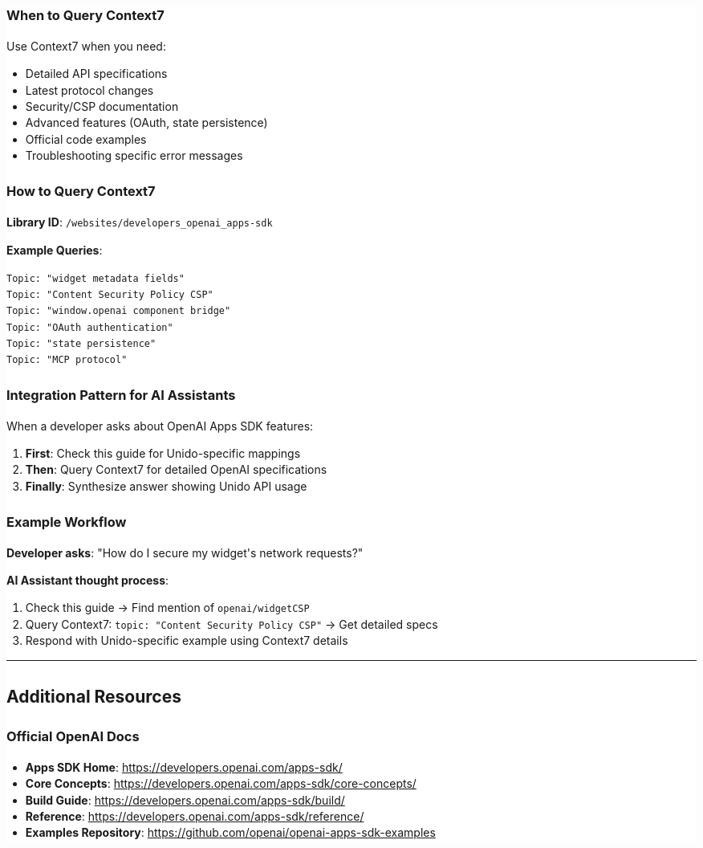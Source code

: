 ### When to Query Context7

Use Context7 when you need:
- Detailed API specifications
- Latest protocol changes
- Security/CSP documentation
- Advanced features (OAuth, state persistence)
- Official code examples
- Troubleshooting specific error messages

### How to Query Context7

**Library ID**: `/websites/developers_openai_apps-sdk`

**Example Queries**:

```
Topic: "widget metadata fields"
Topic: "Content Security Policy CSP"
Topic: "window.openai component bridge"
Topic: "OAuth authentication"
Topic: "state persistence"
Topic: "MCP protocol"
```

### Integration Pattern for AI Assistants

When a developer asks about OpenAI Apps SDK features:

1. **First**: Check this guide for Unido-specific mappings
2. **Then**: Query Context7 for detailed OpenAI specifications
3. **Finally**: Synthesize answer showing Unido API usage

### Example Workflow

**Developer asks**: "How do I secure my widget's network requests?"

**AI Assistant thought process**:
1. Check this guide → Find mention of `openai/widgetCSP`
2. Query Context7: `topic: "Content Security Policy CSP"` → Get detailed specs
3. Respond with Unido-specific example using Context7 details

---

## Additional Resources

### Official OpenAI Docs

- **Apps SDK Home**: https://developers.openai.com/apps-sdk/
- **Core Concepts**: https://developers.openai.com/apps-sdk/core-concepts/
- **Build Guide**: https://developers.openai.com/apps-sdk/build/
- **Reference**: https://developers.openai.com/apps-sdk/reference/
- **Examples Repository**: https://github.com/openai/openai-apps-sdk-examples
